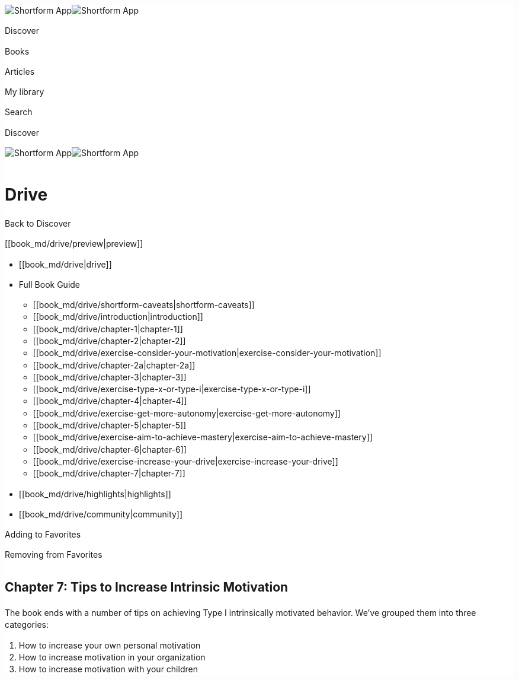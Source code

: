 ![Shortform App](/img/logo.36a2399e.svg)![Shortform App](/img/logo-dark.70c1b072.svg)

Discover

Books

Articles

My library

Search

Discover

![Shortform App](/img/logo.36a2399e.svg)![Shortform App](/img/logo-dark.70c1b072.svg)

# Drive

Back to Discover

[[book_md/drive/preview|preview]]

  * [[book_md/drive|drive]]
  * Full Book Guide

    * [[book_md/drive/shortform-caveats|shortform-caveats]]
    * [[book_md/drive/introduction|introduction]]
    * [[book_md/drive/chapter-1|chapter-1]]
    * [[book_md/drive/chapter-2|chapter-2]]
    * [[book_md/drive/exercise-consider-your-motivation|exercise-consider-your-motivation]]
    * [[book_md/drive/chapter-2a|chapter-2a]]
    * [[book_md/drive/chapter-3|chapter-3]]
    * [[book_md/drive/exercise-type-x-or-type-i|exercise-type-x-or-type-i]]
    * [[book_md/drive/chapter-4|chapter-4]]
    * [[book_md/drive/exercise-get-more-autonomy|exercise-get-more-autonomy]]
    * [[book_md/drive/chapter-5|chapter-5]]
    * [[book_md/drive/exercise-aim-to-achieve-mastery|exercise-aim-to-achieve-mastery]]
    * [[book_md/drive/chapter-6|chapter-6]]
    * [[book_md/drive/exercise-increase-your-drive|exercise-increase-your-drive]]
    * [[book_md/drive/chapter-7|chapter-7]]
  * [[book_md/drive/highlights|highlights]]
  * [[book_md/drive/community|community]]



Adding to Favorites 

Removing from Favorites 

## Chapter 7: Tips to Increase Intrinsic Motivation

The book ends with a number of tips on achieving Type I intrinsically motivated behavior. We’ve grouped them into three categories:

  1. How to increase your own personal motivation
  2. How to increase motivation in your organization
  3. How to increase motivation with your children

